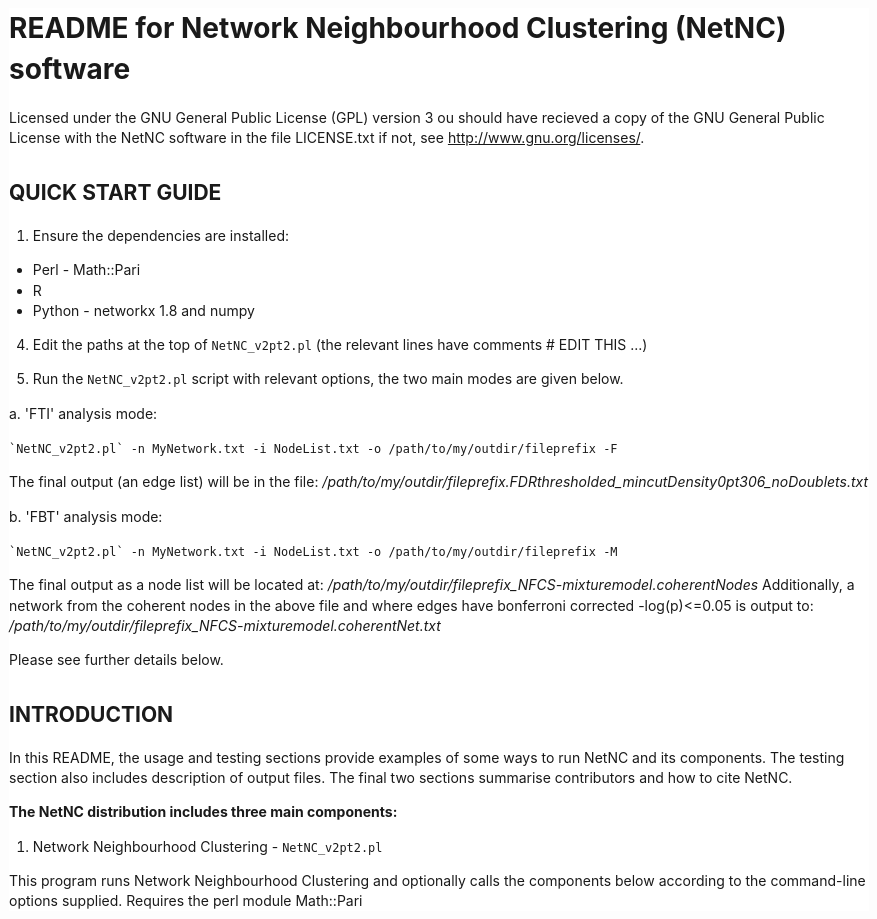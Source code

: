 # README for Network Neighbourhood Clustering (NetNC) software

Licensed under the GNU General Public License (GPL) version 3
ou should have recieved a copy of the GNU General Public License
with the NetNC software in the file LICENSE.txt
if not, see <http://www.gnu.org/licenses/>.

## QUICK START GUIDE

1) Ensure the dependencies are installed:
 - Perl - Math::Pari
- R
- Python - networkx 1.8 and numpy

4) Edit the paths at the top of `NetNC_v2pt2.pl` (the relevant lines have comments # EDIT THIS ...)

5) Run the `NetNC_v2pt2.pl` script with relevant options, the two main modes are given below.

a. 'FTI' analysis mode:
```
`NetNC_v2pt2.pl` -n MyNetwork.txt -i NodeList.txt -o /path/to/my/outdir/fileprefix -F
```

The final output (an edge list) will be in the file: */path/to/my/outdir/fileprefix.FDRthresholded_mincutDensity0pt306_noDoublets.txt*

b. 'FBT' analysis mode:
```
`NetNC_v2pt2.pl` -n MyNetwork.txt -i NodeList.txt -o /path/to/my/outdir/fileprefix -M
```

The final output as a node list will be located at: */path/to/my/outdir/fileprefix_NFCS-mixturemodel.coherentNodes*
Additionally, a network from the coherent nodes in the above file and where edges have bonferroni 
corrected -log(p)<=0.05 is output to: */path/to/my/outdir/fileprefix_NFCS-mixturemodel.coherentNet.txt*

Please see further details below.

## INTRODUCTION

In this README, the usage and testing sections provide examples of 
some ways to run NetNC and its components. The testing section also 
includes description of output files. 
The final two sections summarise contributors and how to cite NetNC.

**The NetNC distribution includes three main components:**

1. Network Neighbourhood Clustering - `NetNC_v2pt2.pl`

This program runs Network Neighbourhood Clustering and optionally
calls the components below according to the command-line options
supplied. Requires the perl module Math::Pari
